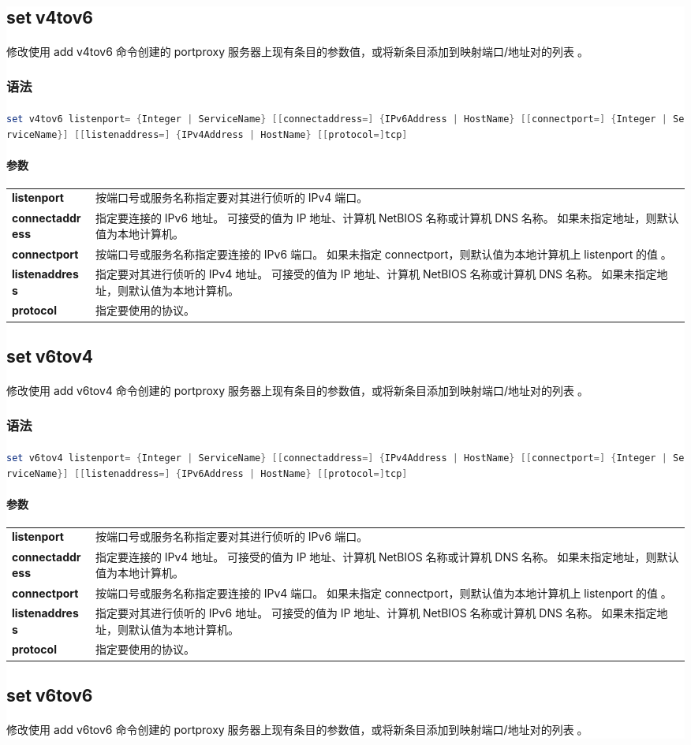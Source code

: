 ## <a name="set-v4tov6"></a>set v4tov6

修改使用 add v4tov6 命令创建的 portproxy 服务器上现有条目的参数值，或将新条目添加到映射端口/地址对的列表  。

### <a name="syntax"></a>语法

```PowerShell
set v4tov6 listenport= {Integer | ServiceName} [[connectaddress=] {IPv6Address | HostName} [[connectport=] {Integer | ServiceName}] [[listenaddress=] {IPv4Address | HostName} [[protocol=]tcp]
```

#### <a name="parameters"></a>参数

|                    |                                                                                                                                                                                                   |
|--------------------|---------------------------------------------------------------------------------------------------------------------------------------------------------------------------------------------------|
|   **listenport**   |                                                           按端口号或服务名称指定要对其进行侦听的 IPv4 端口。                                                            |
| **connectaddress** | 指定要连接的 IPv6 地址。 可接受的值为 IP 地址、计算机 NetBIOS 名称或计算机 DNS 名称。 如果未指定地址，则默认值为本地计算机。 |
|  **connectport**   |       按端口号或服务名称指定要连接的 IPv6 端口。 如果未指定 connectport，则默认值为本地计算机上 listenport 的值   。        |
| **listenaddress**  | 指定要对其进行侦听的 IPv4 地址。 可接受的值为 IP 地址、计算机 NetBIOS 名称或计算机 DNS 名称。 如果未指定地址，则默认值为本地计算机。  |
|    **protocol**    |                                                                                  指定要使用的协议。                                                                                   |

## <a name="set-v6tov4"></a>set v6tov4

修改使用 add v6tov4 命令创建的 portproxy 服务器上现有条目的参数值，或将新条目添加到映射端口/地址对的列表  。

### <a name="syntax"></a>语法

```PowerShell
set v6tov4 listenport= {Integer | ServiceName} [[connectaddress=] {IPv4Address | HostName} [[connectport=] {Integer | ServiceName}] [[listenaddress=] {IPv6Address | HostName} [[protocol=]tcp]
```

#### <a name="parameters"></a>参数

|                    |                                                                                                                                                                                                   |
|--------------------|---------------------------------------------------------------------------------------------------------------------------------------------------------------------------------------------------|
|   **listenport**   |                                                           按端口号或服务名称指定要对其进行侦听的 IPv6 端口。                                                            |
| **connectaddress** | 指定要连接的 IPv4 地址。 可接受的值为 IP 地址、计算机 NetBIOS 名称或计算机 DNS 名称。 如果未指定地址，则默认值为本地计算机。 |
|  **connectport**   |       按端口号或服务名称指定要连接的 IPv4 端口。 如果未指定 connectport，则默认值为本地计算机上 listenport 的值   。        |
| **listenaddress**  | 指定要对其进行侦听的 IPv6 地址。 可接受的值为 IP 地址、计算机 NetBIOS 名称或计算机 DNS 名称。 如果未指定地址，则默认值为本地计算机。  |
|    **protocol**    |                                                                                  指定要使用的协议。                                                                                   |

## <a name="set-v6tov6"></a>set v6tov6

修改使用 add v6tov6 命令创建的 portproxy 服务器上现有条目的参数值，或将新条目添加到映射端口/地址对的列表  。
